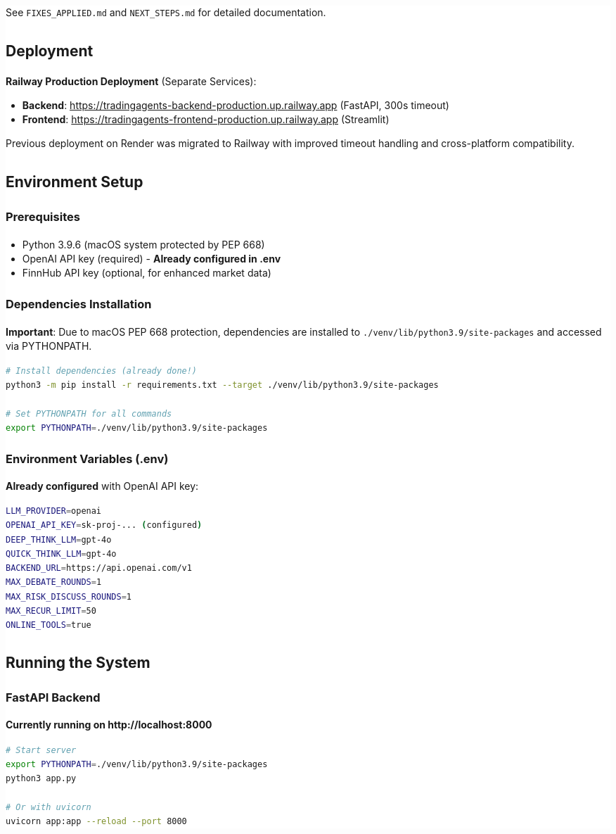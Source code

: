 See `FIXES_APPLIED.md` and `NEXT_STEPS.md` for detailed documentation.

## Deployment

**Railway Production Deployment** (Separate Services):
- **Backend**: https://tradingagents-backend-production.up.railway.app (FastAPI, 300s timeout)
- **Frontend**: https://tradingagents-frontend-production.up.railway.app (Streamlit)

Previous deployment on Render was migrated to Railway with improved timeout handling and cross-platform compatibility.

## Environment Setup

### Prerequisites
- Python 3.9.6 (macOS system protected by PEP 668)
- OpenAI API key (required) - **Already configured in .env**
- FinnHub API key (optional, for enhanced market data)

### Dependencies Installation
**Important**: Due to macOS PEP 668 protection, dependencies are installed to `./venv/lib/python3.9/site-packages` and accessed via PYTHONPATH.

```bash
# Install dependencies (already done!)
python3 -m pip install -r requirements.txt --target ./venv/lib/python3.9/site-packages

# Set PYTHONPATH for all commands
export PYTHONPATH=./venv/lib/python3.9/site-packages
```

### Environment Variables (.env)
**Already configured** with OpenAI API key:
```bash
LLM_PROVIDER=openai
OPENAI_API_KEY=sk-proj-... (configured)
DEEP_THINK_LLM=gpt-4o
QUICK_THINK_LLM=gpt-4o
BACKEND_URL=https://api.openai.com/v1
MAX_DEBATE_ROUNDS=1
MAX_RISK_DISCUSS_ROUNDS=1
MAX_RECUR_LIMIT=50
ONLINE_TOOLS=true
```

## Running the System

### FastAPI Backend
**Currently running on http://localhost:8000**

```bash
# Start server
export PYTHONPATH=./venv/lib/python3.9/site-packages
python3 app.py

# Or with uvicorn
uvicorn app:app --reload --port 8000
```
